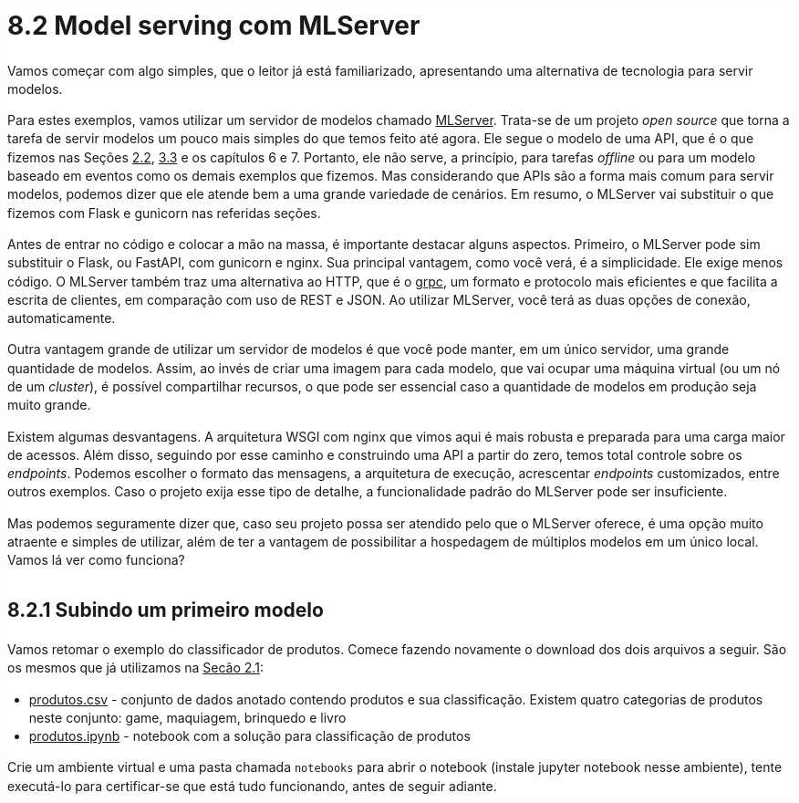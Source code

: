 # 8.2 Model serving com MLServer

Vamos começar com algo simples, que o leitor já está familiarizado, apresentando uma alternativa de tecnologia para servir modelos.

Para estes exemplos, vamos utilizar um servidor de modelos chamado [MLServer](https://MLServer.readthedocs.io/). Trata-se de um projeto _open source_ que torna a tarefa de servir modelos um pouco mais simples do que temos feito até agora. Ele segue o modelo de uma API, que é o que fizemos nas Seções [2.2](../2-desenvolvimento/2-2-do-notebook-para-aplicacao-parte-2.md), [3.3](../3-producao/3-3-ambiente-de-producao-parte-2.md) e os capítulos 6 e 7. Portanto, ele não serve, a princípio, para tarefas _offline_ ou para um modelo baseado em eventos como os demais exemplos que fizemos. Mas considerando que APIs são a forma mais comum para servir modelos, podemos dizer que ele atende bem a uma grande variedade de cenários. Em resumo, o MLServer vai substituir o que fizemos com Flask e gunicorn nas referidas seções.

Antes de entrar no código e colocar a mão na massa, é importante destacar alguns aspectos. Primeiro, o MLServer pode sim substituir o Flask, ou FastAPI, com gunicorn e nginx. Sua principal vantagem, como você verá, é a simplicidade. Ele exige menos código. O MLServer também traz uma alternativa ao HTTP, que é o [grpc](https://grpc.io/), um formato e protocolo mais eficientes e que facilita a escrita de clientes, em comparação com uso de REST e JSON. Ao utilizar MLServer, você terá as duas opções de conexão, automaticamente.

Outra vantagem grande de utilizar um servidor de modelos é que você pode manter, em um único servidor, uma grande quantidade de modelos. Assim, ao invés de criar uma imagem para cada modelo, que vai ocupar uma máquina virtual (ou um nó de um _cluster_), é possível compartilhar recursos, o que pode ser essencial caso a quantidade de modelos em produção seja muito grande.

Existem algumas desvantagens. A arquitetura WSGI com nginx que vimos aqui é mais robusta e preparada para uma carga maior de acessos. Além disso, seguindo por esse caminho e construindo uma API a partir do zero, temos total controle sobre os _endpoints_. Podemos escolher o formato das mensagens, a arquitetura de execução, acrescentar _endpoints_ customizados, entre outros exemplos. Caso o projeto exija esse tipo de detalhe, a funcionalidade padrão do MLServer pode ser insuficiente.

Mas podemos seguramente dizer que, caso seu projeto possa ser atendido pelo que o MLServer oferece, é uma opção muito atraente e simples de utilizar, além de ter a vantagem de possibilitar a hospedagem de múltiplos modelos em um único local. Vamos lá ver como funciona?

## 8.2.1 Subindo um primeiro modelo

Vamos retomar o exemplo do classificador de produtos. Comece fazendo novamente o download dos dois arquivos a seguir. São os mesmos que já utilizamos na [Secão 2.1](../2-desenvolvimento/2-1-do-notebook-para-aplicacao-parte-1.md):

* [produtos.csv](codigo/classificador-produtos/produtos.csv) - conjunto de dados anotado contendo produtos e sua classificação. Existem quatro categorias de produtos neste conjunto: game, maquiagem, brinquedo e livro
* [produtos.ipynb](codigo/classificador-produtos/produtos.ipynb) - notebook com a solução para classificação de produtos

Crie um ambiente virtual e uma pasta chamada `notebooks` para abrir o notebook (instale jupyter notebook nesse ambiente), tente executá-lo para certificar-se que está tudo funcionando, antes de seguir adiante.
